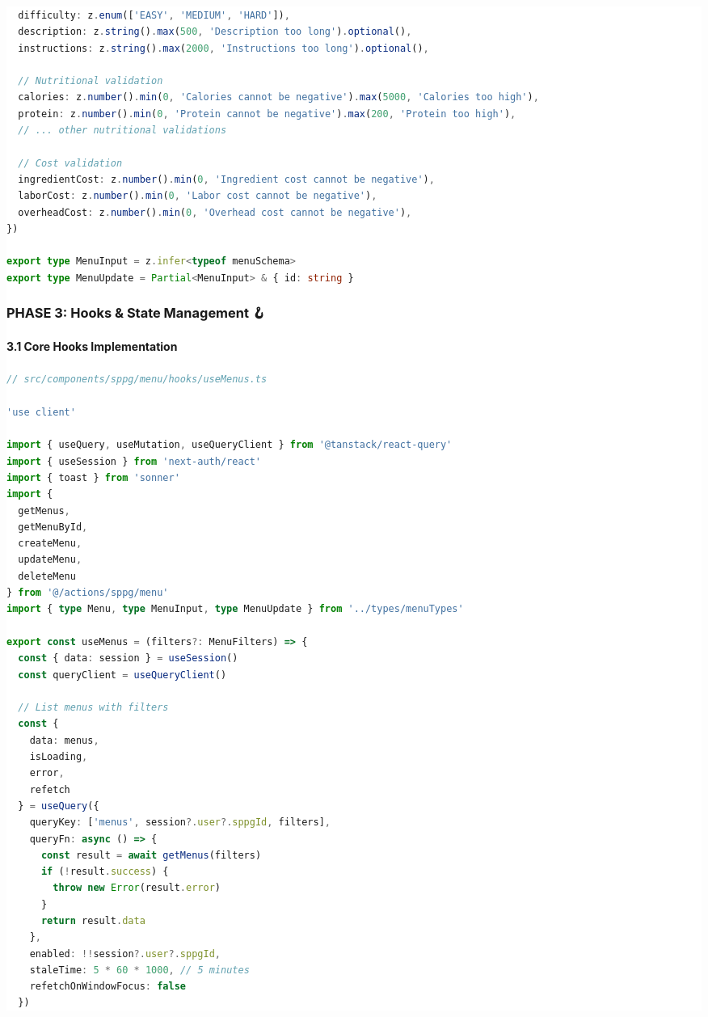 ```typescript  
  difficulty: z.enum(['EASY', 'MEDIUM', 'HARD']),
  description: z.string().max(500, 'Description too long').optional(),
  instructions: z.string().max(2000, 'Instructions too long').optional(),
  
  // Nutritional validation
  calories: z.number().min(0, 'Calories cannot be negative').max(5000, 'Calories too high'),
  protein: z.number().min(0, 'Protein cannot be negative').max(200, 'Protein too high'),
  // ... other nutritional validations
  
  // Cost validation
  ingredientCost: z.number().min(0, 'Ingredient cost cannot be negative'),
  laborCost: z.number().min(0, 'Labor cost cannot be negative'),
  overheadCost: z.number().min(0, 'Overhead cost cannot be negative'),
})

export type MenuInput = z.infer<typeof menuSchema>
export type MenuUpdate = Partial<MenuInput> & { id: string }
```

### **PHASE 3: Hooks & State Management** 🪝

#### **3.1 Core Hooks Implementation**

```typescript
// src/components/sppg/menu/hooks/useMenus.ts

'use client'

import { useQuery, useMutation, useQueryClient } from '@tanstack/react-query'
import { useSession } from 'next-auth/react'
import { toast } from 'sonner'
import { 
  getMenus, 
  getMenuById, 
  createMenu, 
  updateMenu, 
  deleteMenu 
} from '@/actions/sppg/menu'
import { type Menu, type MenuInput, type MenuUpdate } from '../types/menuTypes'

export const useMenus = (filters?: MenuFilters) => {
  const { data: session } = useSession()
  const queryClient = useQueryClient()

  // List menus with filters
  const {
    data: menus,
    isLoading,
    error,
    refetch
  } = useQuery({
    queryKey: ['menus', session?.user?.sppgId, filters],
    queryFn: async () => {
      const result = await getMenus(filters)
      if (!result.success) {
        throw new Error(result.error)
      }
      return result.data
    },
    enabled: !!session?.user?.sppgId,
    staleTime: 5 * 60 * 1000, // 5 minutes
    refetchOnWindowFocus: false
  })
```